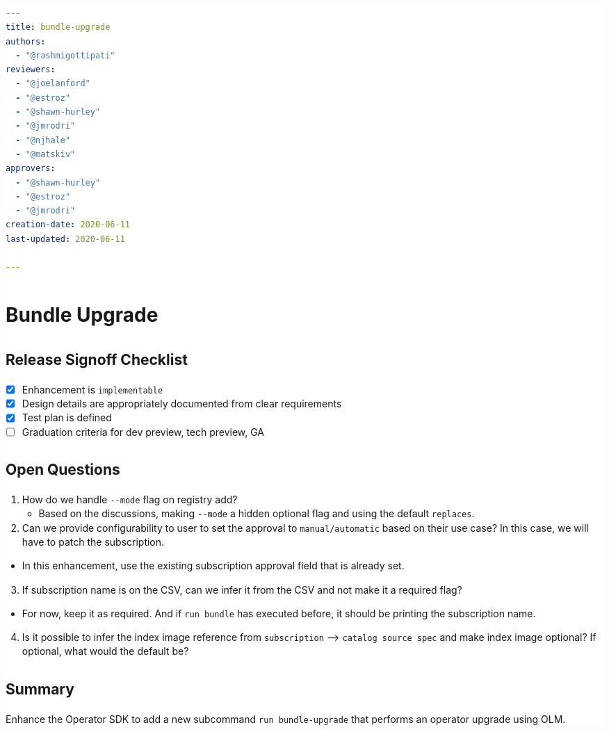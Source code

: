 ```yaml
---
title: bundle-upgrade
authors:
  - "@rashmigottipati"
reviewers:
  - "@joelanford"
  - "@estroz"
  - "@shawn-hurley"
  - "@jmrodri"
  - "@njhale"
  - "@matskiv"
approvers:
  - "@shawn-hurley"
  - "@estroz"
  - "@jmrodri"
creation-date: 2020-06-11
last-updated: 2020-06-11

---
```


# Bundle Upgrade

## Release Signoff Checklist

- [X] Enhancement is `implementable`
- [X] Design details are appropriately documented from clear requirements
- [X] Test plan is defined
- [ ] Graduation criteria for dev preview, tech preview, GA

## Open Questions
 
1. How do we handle `--mode` flag on registry add?
   * Based on the discussions, making `--mode` a hidden optional flag and using the default `replaces`. 
2. Can we provide configurability to user to set the approval to `manual/automatic` based on their use case? In this case, we will have to patch the subscription. 
  * In this enhancement, use the existing subscription approval field that is already set.
3. If subscription name is on the CSV, can we infer it from the CSV and not make it a required flag? 
  * For now, keep it as required. And if `run bundle` has executed before, it should be printing the subscription name.
4. Is it possible to infer the index image reference from `subscription` --> `catalog source spec` and make index image optional? If optional, what would the default be?  

## Summary

Enhance the Operator SDK to add a new subcommand `run bundle-upgrade` that performs an operator upgrade using OLM.
